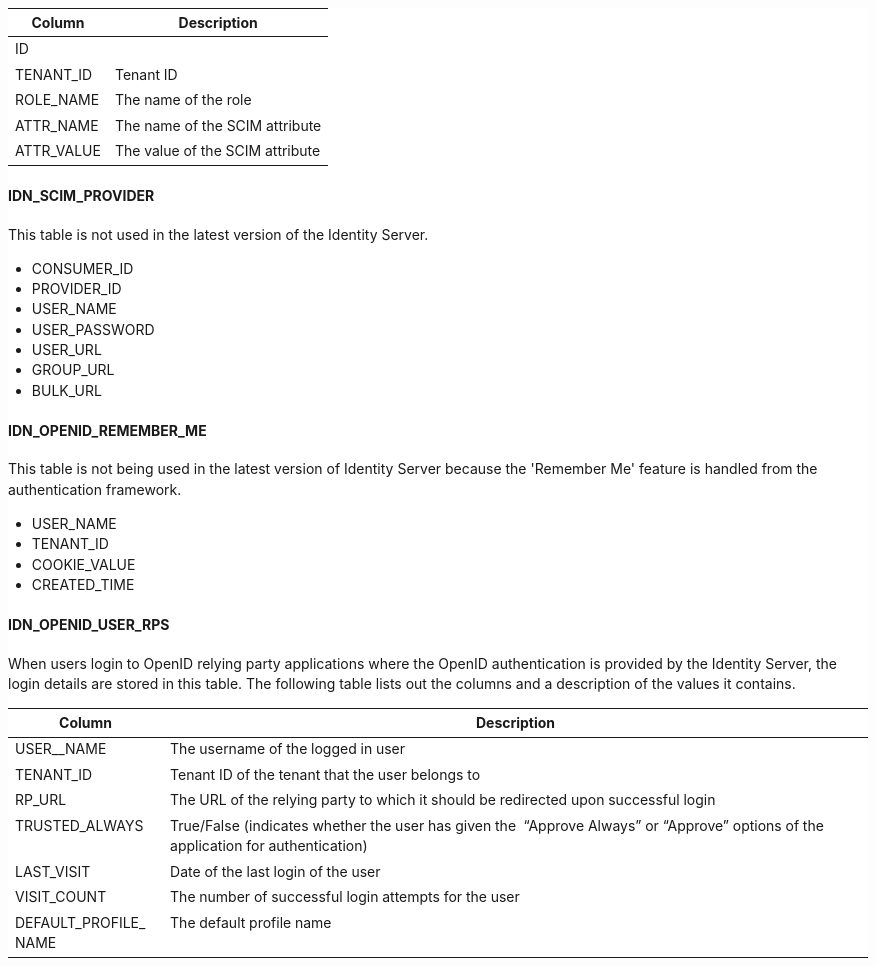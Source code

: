 | Column      | Description                     |
|-------------|---------------------------------|
| ID          |                                 |
| TENANT\_ID  | Tenant ID                       |
| ROLE\_NAME  | The name of the role            |
| ATTR\_NAME  | The name of the SCIM attribute  |
| ATTR\_VALUE | The value of the SCIM attribute |

#### IDN\_SCIM\_PROVIDER

This table is not used in the latest version of the Identity Server.

-   CONSUMER\_ID
-   PROVIDER\_ID
-   USER\_NAME
-   USER\_PASSWORD
-   USER\_URL
-   GROUP\_URL
-   BULK\_URL

#### IDN\_OPENID\_REMEMBER\_ME

This table is not being used in the latest version of Identity Server
because the 'Remember Me' feature is handled from the authentication
framework.

-   USER\_NAME
-   TENANT\_ID
-   COOKIE\_VALUE
-   CREATED\_TIME

#### IDN\_OPENID\_USER\_RPS

When users login to OpenID relying party applications where the OpenID
authentication is provided by the Identity Server, the login details are
stored in this table. The following table lists out the columns and a
description of the values it contains.

| Column                 | Description                                                                                                                        |
|------------------------|------------------------------------------------------------------------------------------------------------------------------------|
| USER\_\_NAME           | The username of the logged in user                                                                                                 |
| TENANT\_ID             | Tenant ID of the tenant that the user belongs to                                                                                   |
| RP\_URL                | The URL of the relying party to which it should be redirected upon successful login                                                |
| TRUSTED\_ALWAYS        | True/False (indicates whether the user has given the  “Approve Always” or “Approve” options of the application for authentication) |
| LAST\_VISIT            | Date of the last login of the user                                                                                                 |
| VISIT\_COUNT           | The number of successful login attempts for the user                                                                               |
| DEFAULT\_PROFILE\_NAME | The default profile name                                                                                                           |
